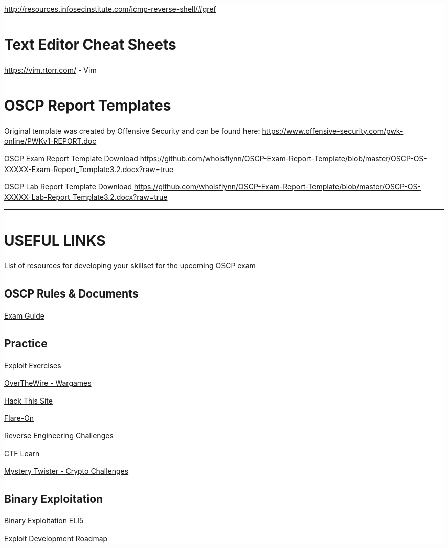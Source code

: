 http://resources.infosecinstitute.com/icmp-reverse-shell/#gref

# Text Editor Cheat Sheets

https://vim.rtorr.com/ - Vim

# OSCP Report Templates

Original template was created by Offensive Security and can be found here:
https://www.offensive-security.com/pwk-online/PWKv1-REPORT.doc

OSCP Exam Report Template Download
https://github.com/whoisflynn/OSCP-Exam-Report-Template/blob/master/OSCP-OS-XXXXX-Exam-Report_Template3.2.docx?raw=true

OSCP Lab Report Template Download
https://github.com/whoisflynn/OSCP-Exam-Report-Template/blob/master/OSCP-OS-XXXXX-Lab-Report_Template3.2.docx?raw=true

-----

# USEFUL LINKS

List of resources for developing your skillset for the upcoming OSCP exam

## OSCP Rules & Documents

[Exam Guide](https://support.offensive-security.com/#!oscp-exam-guide.md)

## Practice

[Exploit Exercises](https://exploit-exercises.com/)

[OverTheWire - Wargames](https://overthewire.org/wargames/)

[Hack This Site](https://www.hackthissite.org/)

[Flare-On](http://www.flare-on.com/)

[Reverse Engineering Challenges](https://challenges.re/)

[CTF Learn](https://ctflearn.com/)

[Mystery Twister - Crypto Challenges](https://www.mysterytwisterc3.org/en/)

## Binary Exploitation

[Binary Exploitation ELI5](https://medium.com/@danielabloom/binary-exploitation-eli5-part-1-9bc23855a3d8)

[Exploit Development Roadmap](https://www.reddit.com/r/ExploitDev/comments/7zdrzc/exploit_development_learning_roadmap/)
